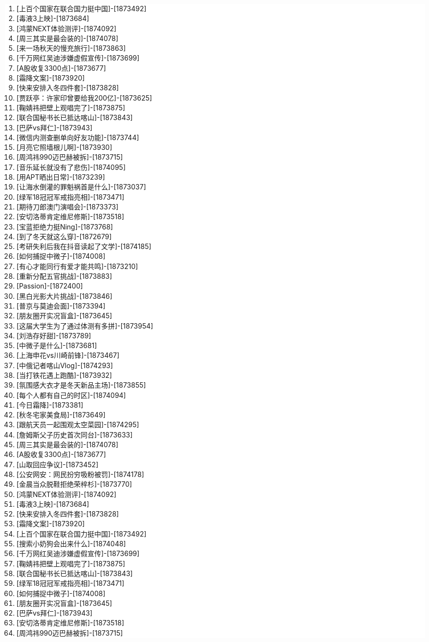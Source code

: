 1. [上百个国家在联合国力挺中国]-[1873492]
1. [毒液3上映]-[1873684]
1. [鸿蒙NEXT体验测评]-[1874092]
1. [周三其实是最会装的]-[1874078]
1. [来一场秋天的慢充旅行]-[1873863]
1. [千万网红吴迪涉嫌虚假宣传]-[1873699]
1. [A股收复3300点]-[1873677]
1. [霜降文案]-[1873920]
1. [快来安排入冬四件套]-[1873828]
1. [贾跃亭：许家印曾要给我200亿]-[1873625]
1. [鞠婧祎把壁上观唱完了]-[1873875]
1. [联合国秘书长已抵达喀山]-[1873843]
1. [巴萨vs拜仁]-[1873943]
1. [微信内测查删单向好友功能]-[1873744]
1. [月亮它照墙根儿啊]-[1873930]
1. [周鸿祎990迈巴赫被拆]-[1873715]
1. [音乐延长就没有了悲伤]-[1874095]
1. [用APT晒出日常]-[1873239]
1. [让海水倒灌的罪魁祸首是什么]-[1873037]
1. [绿军18冠冠军戒指亮相]-[1873471]
1. [期待刀郎澳门演唱会]-[1873373]
1. [安切洛蒂肯定维尼修斯]-[1873518]
1. [宝蓝拒绝力挺Ning]-[1873768]
1. [到了冬天就这么穿]-[1872679]
1. [考研失利后我在抖音读起了文学]-[1874185]
1. [如何捕捉中微子]-[1874008]
1. [有心才能同行有爱才能共鸣]-[1873210]
1. [重新分配五官挑战]-[1873883]
1. [Passion]-[1872400]
1. [黑白光影大片挑战]-[1873846]
1. [普京与莫迪会面]-[1873394]
1. [朋友圈开实况盲盒]-[1873645]
1. [这届大学生为了通过体测有多拼]-[1873954]
1. [刘浩存好甜]-[1873789]
1. [中微子是什么]-[1873681]
1. [上海申花vs川崎前锋]-[1873467]
1. [中俄记者喀山Vlog]-[1874293]
1. [当打铁花遇上跑酷]-[1873932]
1. [氛围感大衣才是冬天新品主场]-[1873855]
1. [每个人都有自己的时区]-[1874094]
1. [今日霜降]-[1873381]
1. [秋冬宅家美食局]-[1873649]
1. [跟航天员一起围观太空菜园]-[1874295]
1. [詹姆斯父子历史首次同台]-[1873633]
1. [周三其实是最会装的]-[1874078]
1. [A股收复3300点]-[1873677]
1. [山取回应争议]-[1873452]
1. [公安网安：网民扮穷吸粉被罚]-[1874178]
1. [金晨当众脱鞋拒绝荣梓杉]-[1873770]
1. [鸿蒙NEXT体验测评]-[1874092]
1. [毒液3上映]-[1873684]
1. [快来安排入冬四件套]-[1873828]
1. [霜降文案]-[1873920]
1. [上百个国家在联合国力挺中国]-[1873492]
1. [搜索小奶狗会出来什么]-[1874048]
1. [千万网红吴迪涉嫌虚假宣传]-[1873699]
1. [鞠婧祎把壁上观唱完了]-[1873875]
1. [联合国秘书长已抵达喀山]-[1873843]
1. [绿军18冠冠军戒指亮相]-[1873471]
1. [如何捕捉中微子]-[1874008]
1. [朋友圈开实况盲盒]-[1873645]
1. [巴萨vs拜仁]-[1873943]
1. [安切洛蒂肯定维尼修斯]-[1873518]
1. [周鸿祎990迈巴赫被拆]-[1873715]